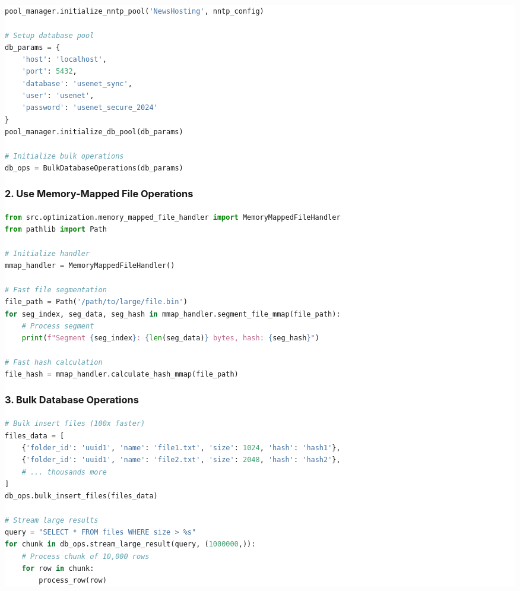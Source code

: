 ```python
pool_manager.initialize_nntp_pool('NewsHosting', nntp_config)

# Setup database pool
db_params = {
    'host': 'localhost',
    'port': 5432,
    'database': 'usenet_sync',
    'user': 'usenet',
    'password': 'usenet_secure_2024'
}
pool_manager.initialize_db_pool(db_params)

# Initialize bulk operations
db_ops = BulkDatabaseOperations(db_params)
```

### 2. Use Memory-Mapped File Operations
```python
from src.optimization.memory_mapped_file_handler import MemoryMappedFileHandler
from pathlib import Path

# Initialize handler
mmap_handler = MemoryMappedFileHandler()

# Fast file segmentation
file_path = Path('/path/to/large/file.bin')
for seg_index, seg_data, seg_hash in mmap_handler.segment_file_mmap(file_path):
    # Process segment
    print(f"Segment {seg_index}: {len(seg_data)} bytes, hash: {seg_hash}")

# Fast hash calculation
file_hash = mmap_handler.calculate_hash_mmap(file_path)
```

### 3. Bulk Database Operations
```python
# Bulk insert files (100x faster)
files_data = [
    {'folder_id': 'uuid1', 'name': 'file1.txt', 'size': 1024, 'hash': 'hash1'},
    {'folder_id': 'uuid1', 'name': 'file2.txt', 'size': 2048, 'hash': 'hash2'},
    # ... thousands more
]
db_ops.bulk_insert_files(files_data)

# Stream large results
query = "SELECT * FROM files WHERE size > %s"
for chunk in db_ops.stream_large_result(query, (1000000,)):
    # Process chunk of 10,000 rows
    for row in chunk:
        process_row(row)
```
